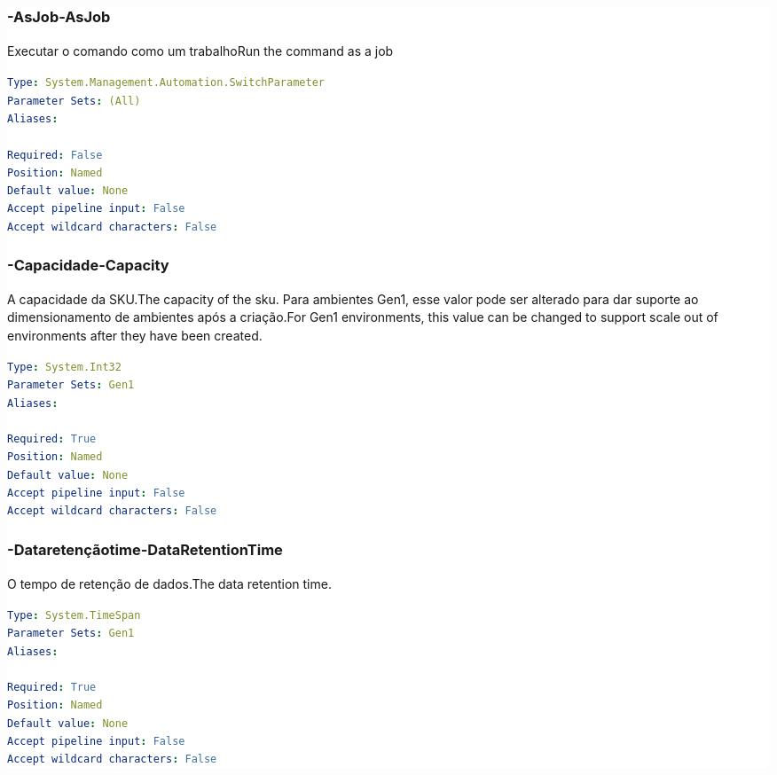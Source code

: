 ### <span data-ttu-id="5281b-115">-AsJob</span><span class="sxs-lookup"><span data-stu-id="5281b-115">-AsJob</span></span>
<span data-ttu-id="5281b-116">Executar o comando como um trabalho</span><span class="sxs-lookup"><span data-stu-id="5281b-116">Run the command as a job</span></span>

```yaml
Type: System.Management.Automation.SwitchParameter
Parameter Sets: (All)
Aliases:

Required: False
Position: Named
Default value: None
Accept pipeline input: False
Accept wildcard characters: False
```

### <span data-ttu-id="5281b-117">-Capacidade</span><span class="sxs-lookup"><span data-stu-id="5281b-117">-Capacity</span></span>
<span data-ttu-id="5281b-118">A capacidade da SKU.</span><span class="sxs-lookup"><span data-stu-id="5281b-118">The capacity of the sku.</span></span>
<span data-ttu-id="5281b-119">Para ambientes Gen1, esse valor pode ser alterado para dar suporte ao dimensionamento de ambientes após a criação.</span><span class="sxs-lookup"><span data-stu-id="5281b-119">For Gen1 environments, this value can be changed to support scale out of environments after they have been created.</span></span>

```yaml
Type: System.Int32
Parameter Sets: Gen1
Aliases:

Required: True
Position: Named
Default value: None
Accept pipeline input: False
Accept wildcard characters: False
```

### <span data-ttu-id="5281b-120">-Dataretençãotime</span><span class="sxs-lookup"><span data-stu-id="5281b-120">-DataRetentionTime</span></span>
<span data-ttu-id="5281b-121">O tempo de retenção de dados.</span><span class="sxs-lookup"><span data-stu-id="5281b-121">The data retention time.</span></span>

```yaml
Type: System.TimeSpan
Parameter Sets: Gen1
Aliases:

Required: True
Position: Named
Default value: None
Accept pipeline input: False
Accept wildcard characters: False
```

